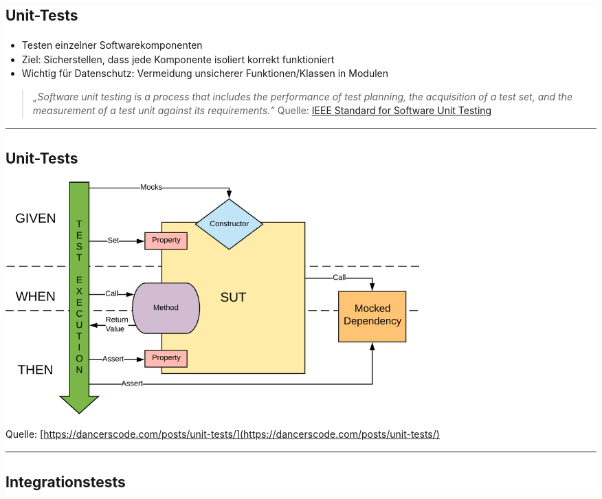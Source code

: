 ## Unit-Tests

- Testen einzelner Softwarekomponenten
- Ziel: Sicherstellen, dass jede Komponente isoliert korrekt funktioniert
- Wichtig für Datenschutz: Vermeidung unsicherer Funktionen/Klassen in Modulen

> _&#8222;Software unit testing is a process that includes the performance of test planning, the acquisition of a test set, and the measurement of a test unit against its requirements.&#8220;_ <span class="source">Quelle: [IEEE Standard for Software Unit Testing](https://ieeexplore.ieee.org/document/27763)</span>

---

## Unit-Tests

<div class="centered">
  <img src="res/unit-test-diagram.png?" alt="Unit Test Diagramm" style="width: 70%;"/>
</div>

<div class="centered source">

  Quelle: [https://dancerscode.com/posts/unit-tests/](https://dancerscode.com/posts/unit-tests/)
</div>



---

## Integrationstests
